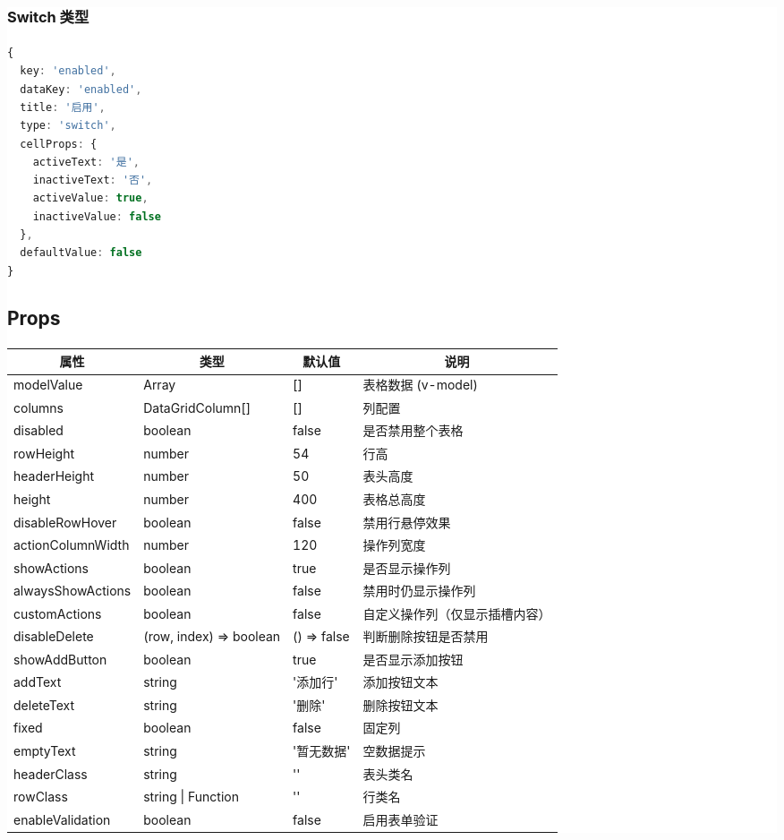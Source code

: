 ### Switch 类型

```typescript
{
  key: 'enabled',
  dataKey: 'enabled',
  title: '启用',
  type: 'switch',
  cellProps: {
    activeText: '是',
    inactiveText: '否',
    activeValue: true,
    inactiveValue: false
  },
  defaultValue: false
}
```

## Props

| 属性 | 类型 | 默认值 | 说明 |
|------|------|--------|------|
| modelValue | Array | [] | 表格数据 (v-model) |
| columns | DataGridColumn[] | [] | 列配置 |
| disabled | boolean | false | 是否禁用整个表格 |
| rowHeight | number | 54 | 行高 |
| headerHeight | number | 50 | 表头高度 |
| height | number | 400 | 表格总高度 |
| disableRowHover | boolean | false | 禁用行悬停效果 |
| actionColumnWidth | number | 120 | 操作列宽度 |
| showActions | boolean | true | 是否显示操作列 |
| alwaysShowActions | boolean | false | 禁用时仍显示操作列 |
| customActions | boolean | false | 自定义操作列（仅显示插槽内容） |
| disableDelete | (row, index) => boolean | () => false | 判断删除按钮是否禁用 |
| showAddButton | boolean | true | 是否显示添加按钮 |
| addText | string | '添加行' | 添加按钮文本 |
| deleteText | string | '删除' | 删除按钮文本 |
| fixed | boolean | false | 固定列 |
| emptyText | string | '暂无数据' | 空数据提示 |
| headerClass | string | '' | 表头类名 |
| rowClass | string \| Function | '' | 行类名 |
| enableValidation | boolean | false | 启用表单验证 |
